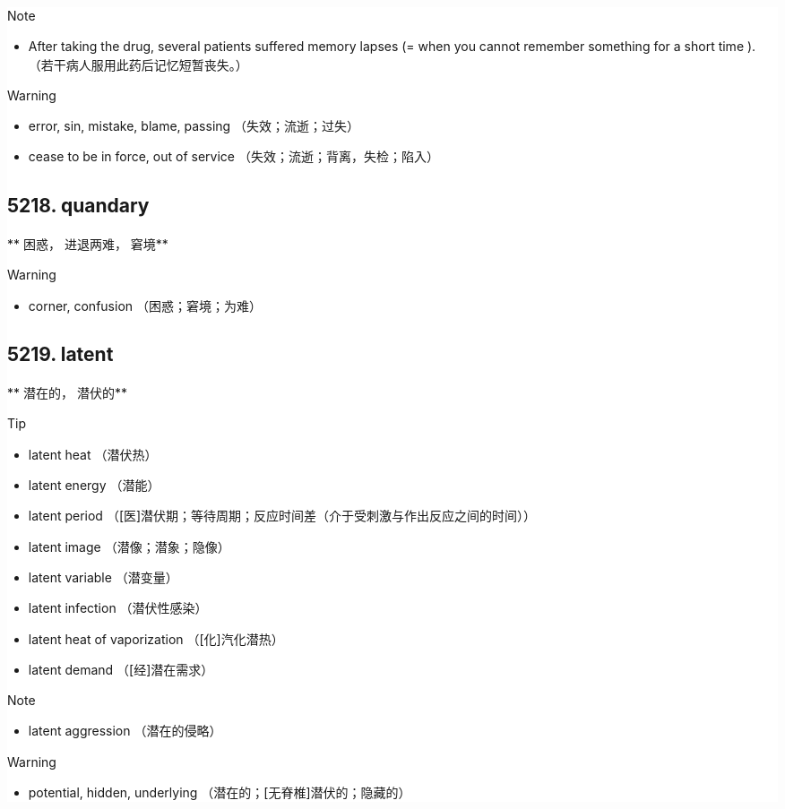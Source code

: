 > [!NOTE]
>
> - After taking the drug, several patients suffered memory lapses (= when you cannot remember something for a short time ). （若干病人服用此药后记忆短暂丧失。）
>

> [!WARNING]
>
> - error, sin, mistake, blame, passing （失效；流逝；过失）
>
> - cease to be in force, out of service （失效；流逝；背离，失检；陷入）
>

## 5218. quandary

** 困惑， 进退两难， 窘境**

> [!WARNING]
>
> - corner, confusion （困惑；窘境；为难）
>

## 5219. latent

** 潜在的， 潜伏的**

> [!TIP]
>
> - latent heat （潜伏热）
>
> - latent energy （潜能）
>
> - latent period （[医]潜伏期；等待周期；反应时间差（介于受刺激与作出反应之间的时间））
>
> - latent image （潜像；潜象；隐像）
>
> - latent variable （潜变量）
>
> - latent infection （潜伏性感染）
>
> - latent heat of vaporization （[化]汽化潜热）
>
> - latent demand （[经]潜在需求）
>

> [!NOTE]
>
> - latent aggression （潜在的侵略）
>

> [!WARNING]
>
> - potential, hidden, underlying （潜在的；[无脊椎]潜伏的；隐藏的）
>
